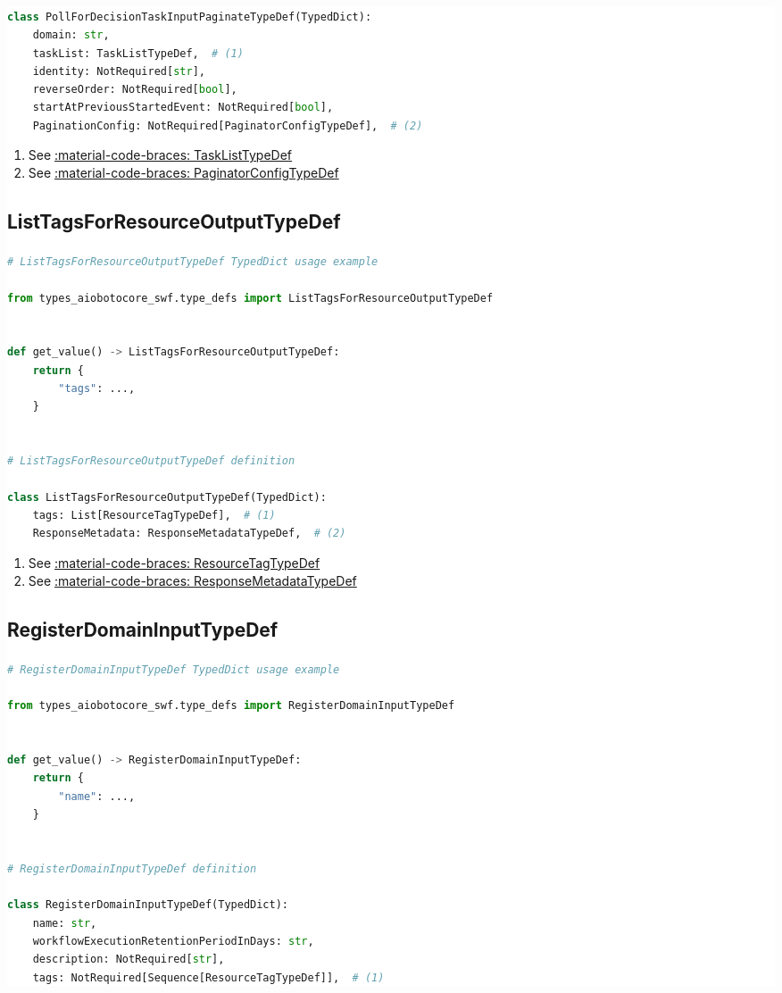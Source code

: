 ```python
class PollForDecisionTaskInputPaginateTypeDef(TypedDict):
    domain: str,
    taskList: TaskListTypeDef,  # (1)
    identity: NotRequired[str],
    reverseOrder: NotRequired[bool],
    startAtPreviousStartedEvent: NotRequired[bool],
    PaginationConfig: NotRequired[PaginatorConfigTypeDef],  # (2)
```

1. See [:material-code-braces: TaskListTypeDef](./type_defs.md#tasklisttypedef) 
2. See [:material-code-braces: PaginatorConfigTypeDef](./type_defs.md#paginatorconfigtypedef) 
## ListTagsForResourceOutputTypeDef

```python
# ListTagsForResourceOutputTypeDef TypedDict usage example

from types_aiobotocore_swf.type_defs import ListTagsForResourceOutputTypeDef


def get_value() -> ListTagsForResourceOutputTypeDef:
    return {
        "tags": ...,
    }


# ListTagsForResourceOutputTypeDef definition

class ListTagsForResourceOutputTypeDef(TypedDict):
    tags: List[ResourceTagTypeDef],  # (1)
    ResponseMetadata: ResponseMetadataTypeDef,  # (2)
```

1. See [:material-code-braces: ResourceTagTypeDef](./type_defs.md#resourcetagtypedef) 
2. See [:material-code-braces: ResponseMetadataTypeDef](./type_defs.md#responsemetadatatypedef) 
## RegisterDomainInputTypeDef

```python
# RegisterDomainInputTypeDef TypedDict usage example

from types_aiobotocore_swf.type_defs import RegisterDomainInputTypeDef


def get_value() -> RegisterDomainInputTypeDef:
    return {
        "name": ...,
    }


# RegisterDomainInputTypeDef definition

class RegisterDomainInputTypeDef(TypedDict):
    name: str,
    workflowExecutionRetentionPeriodInDays: str,
    description: NotRequired[str],
    tags: NotRequired[Sequence[ResourceTagTypeDef]],  # (1)
```
